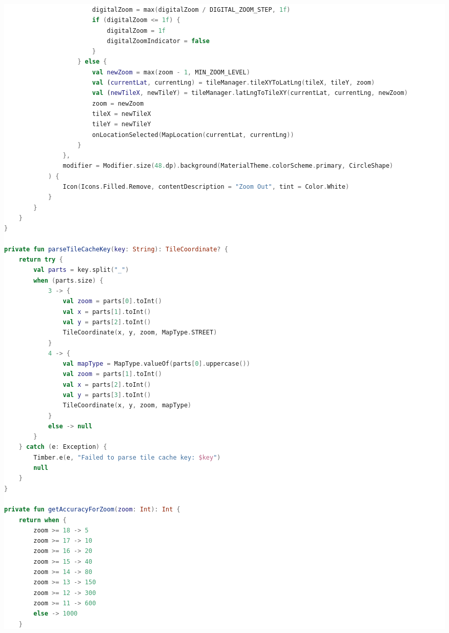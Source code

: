 ```kotlin
                        digitalZoom = max(digitalZoom / DIGITAL_ZOOM_STEP, 1f)
                        if (digitalZoom <= 1f) {
                            digitalZoom = 1f
                            digitalZoomIndicator = false
                        }
                    } else {
                        val newZoom = max(zoom - 1, MIN_ZOOM_LEVEL)
                        val (currentLat, currentLng) = tileManager.tileXYToLatLng(tileX, tileY, zoom)
                        val (newTileX, newTileY) = tileManager.latLngToTileXY(currentLat, currentLng, newZoom)
                        zoom = newZoom
                        tileX = newTileX
                        tileY = newTileY
                        onLocationSelected(MapLocation(currentLat, currentLng))
                    }
                },
                modifier = Modifier.size(48.dp).background(MaterialTheme.colorScheme.primary, CircleShape)
            ) {
                Icon(Icons.Filled.Remove, contentDescription = "Zoom Out", tint = Color.White)
            }
        }
    }
}

private fun parseTileCacheKey(key: String): TileCoordinate? {
    return try {
        val parts = key.split("_")
        when (parts.size) {
            3 -> {
                val zoom = parts[0].toInt()
                val x = parts[1].toInt()
                val y = parts[2].toInt()
                TileCoordinate(x, y, zoom, MapType.STREET)
            }
            4 -> {
                val mapType = MapType.valueOf(parts[0].uppercase())
                val zoom = parts[1].toInt()
                val x = parts[2].toInt()
                val y = parts[3].toInt()
                TileCoordinate(x, y, zoom, mapType)
            }
            else -> null
        }
    } catch (e: Exception) {
        Timber.e(e, "Failed to parse tile cache key: $key")
        null
    }
}

private fun getAccuracyForZoom(zoom: Int): Int {
    return when {
        zoom >= 18 -> 5
        zoom >= 17 -> 10
        zoom >= 16 -> 20
        zoom >= 15 -> 40
        zoom >= 14 -> 80
        zoom >= 13 -> 150
        zoom >= 12 -> 300
        zoom >= 11 -> 600
        else -> 1000
    }
```
